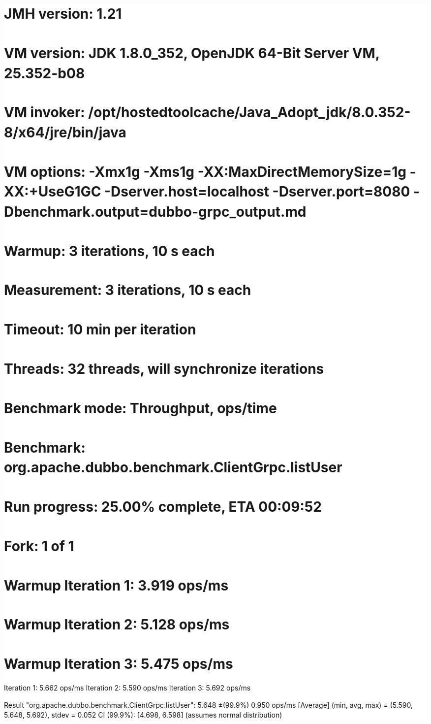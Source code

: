 
# JMH version: 1.21
# VM version: JDK 1.8.0_352, OpenJDK 64-Bit Server VM, 25.352-b08
# VM invoker: /opt/hostedtoolcache/Java_Adopt_jdk/8.0.352-8/x64/jre/bin/java
# VM options: -Xmx1g -Xms1g -XX:MaxDirectMemorySize=1g -XX:+UseG1GC -Dserver.host=localhost -Dserver.port=8080 -Dbenchmark.output=dubbo-grpc_output.md
# Warmup: 3 iterations, 10 s each
# Measurement: 3 iterations, 10 s each
# Timeout: 10 min per iteration
# Threads: 32 threads, will synchronize iterations
# Benchmark mode: Throughput, ops/time
# Benchmark: org.apache.dubbo.benchmark.ClientGrpc.listUser

# Run progress: 25.00% complete, ETA 00:09:52
# Fork: 1 of 1
# Warmup Iteration   1: 3.919 ops/ms
# Warmup Iteration   2: 5.128 ops/ms
# Warmup Iteration   3: 5.475 ops/ms
Iteration   1: 5.662 ops/ms
Iteration   2: 5.590 ops/ms
Iteration   3: 5.692 ops/ms


Result "org.apache.dubbo.benchmark.ClientGrpc.listUser":
  5.648 ±(99.9%) 0.950 ops/ms [Average]
  (min, avg, max) = (5.590, 5.648, 5.692), stdev = 0.052
  CI (99.9%): [4.698, 6.598] (assumes normal distribution)
